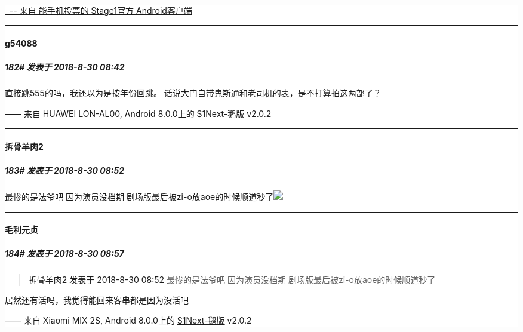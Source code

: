 [  -- 来自 能手机投票的 Stage1官方 Android客户端](https://www.coolapk.com/apk/140634)







-----

####  g54088  
##### 182#       发表于 2018-8-30 08:42




直接跳555的吗，我还以为是按年份回跳。
话说大门自带鬼斯通和老司机的表，是不打算拍这两部了？

—— 来自 HUAWEI LON-AL00, Android 8.0.0上的 [S1Next-鹅版](https://github.com/ykrank/S1-Next/releases) v2.0.2







-----

####  拆骨羊肉2  
##### 183#       发表于 2018-8-30 08:52




最惨的是法爷吧
因为演员没档期
剧场版最后被zi-o放aoe的时候顺道秒了<img src="https://static.saraba1st.com/image/smiley/face2017/065.png" referrerpolicy="no-referrer">







-----

####  毛利元贞  
##### 184#       发表于 2018-8-30 08:57



<blockquote><a href="httphttps://bbs.saraba1st.com/2b/forum.php?mod=redirect&amp;goto=findpost&amp;pid=40806015&amp;ptid=1725754" target="_blank">拆骨羊肉2 发表于 2018-8-30 08:52</a>
最惨的是法爷吧
因为演员没档期
剧场版最后被zi-o放aoe的时候顺道秒了</blockquote>
居然还有活吗，我觉得能回来客串都是因为没活吧

—— 来自 Xiaomi MIX 2S, Android 8.0.0上的 [S1Next-鹅版](https://github.com/ykrank/S1-Next/releases) v2.0.2





